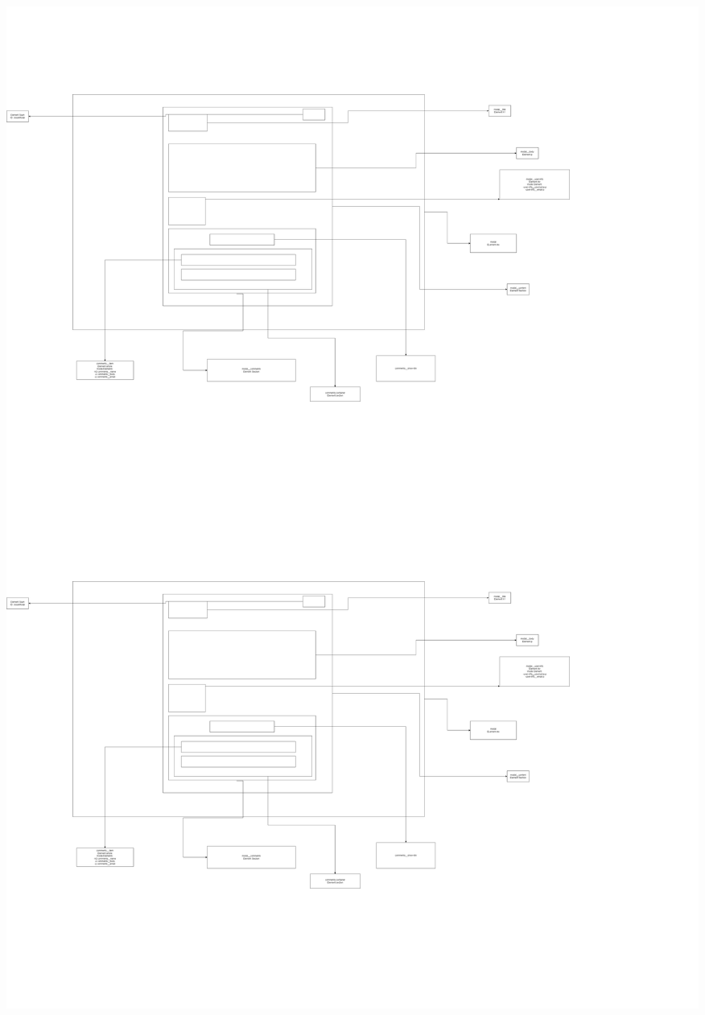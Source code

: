 <img src="./src/assets/images/blog_structure-MODAL-INFO.drawio.png" alt="Info modal structure" width="700" height="600" />
<img src="./src/assets/images/blog_structure-MODAL-INFO.drawio.png" alt="Edit modal structure" width="700" height="600" />

<p>&nbsp;</p>
